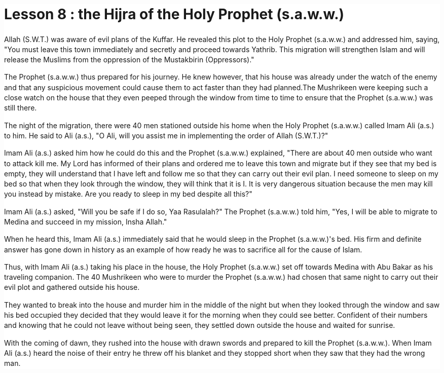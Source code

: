 Lesson 8 : the Hijra of the Holy Prophet (s.a.w.w.)
===================================================

Allah (S.W.T.) was aware of evil plans of the Kuffar. He revealed this
plot to the Holy Prophet (s.a.w.w.) and addressed him, saying, "You must
leave this town immediately and secretly and proceed towards Yathrib.
This migration will strengthen Islam and will release the Muslims from
the oppression of the Mustakbirin (Oppressors)."

The Prophet (s.a.w.w.) thus prepared for his journey. He knew however,
that his house was already under the watch of the enemy and that any
suspicious movement could cause them to act faster than they had
planned.The Mushrikeen were keeping such a close watch on the house that
they even peeped through the window from time to time to ensure that the
Prophet (s.a.w.w.) was still there.

The night of the migration, there were 40 men stationed outside his
home when the Holy Prophet (s.a.w.w.) called Imam Ali (a.s.) to him. He
said to Ali (a.s.), "O Ali, will you assist me in implementing the order
of Allah (S.W.T.)?"

Imam Ali (a.s.) asked him how he could do this and the Prophet
(s.a.w.w.) explained, "There are about 40 men outside who want to attack
kill me. My Lord has informed of their plans and ordered me to leave
this town and migrate but if they see that my bed is empty, they will
understand that I have left and follow me so that they can carry out
their evil plan. I need someone to sleep on my bed so that when they
look through the window, they will think that it is I. It is very
dangerous situation because the men may kill you instead by mistake. Are
you ready to sleep in my bed despite all this?"

Imam Ali (a.s.) asked, "Will you be safe if I do so, Yaa Rasulalah?"
The Prophet (s.a.w.w.) told him, "Yes, I will be able to migrate to
Medina and succeed in my mission, Insha Allah."

When he heard this, Imam Ali (a.s.) immediately said that he would
sleep in the Prophet (s.a.w.w.)'s bed. His firm and definite answer has
gone down in history as an example of how ready he was to sacrifice all
for the cause of Islam.

Thus, with Imam Ali (a.s.) taking his place in the house, the Holy
Prophet (s.a.w.w.) set off towards Medina with Abu Bakar as his
traveling companion. The 40 Mushrikeen who were to murder the Prophet
(s.a.w.w.) had chosen that same night to carry out their evil plot and
gathered outside his house.

They wanted to break into the house and murder him in the middle of the
night but when they looked through the window and saw his bed occupied
they decided that they would leave it for the morning when they could
see better. Confident of their numbers and knowing that he could not
leave without being seen, they settled down outside the house and waited
for sunrise.

With the coming of dawn, they rushed into the house with drawn swords
and prepared to kill the Prophet (s.a.w.w.). When Imam Ali (a.s.) heard
the noise of their entry he threw off his blanket and they stopped short
when they saw that they had the wrong man.
